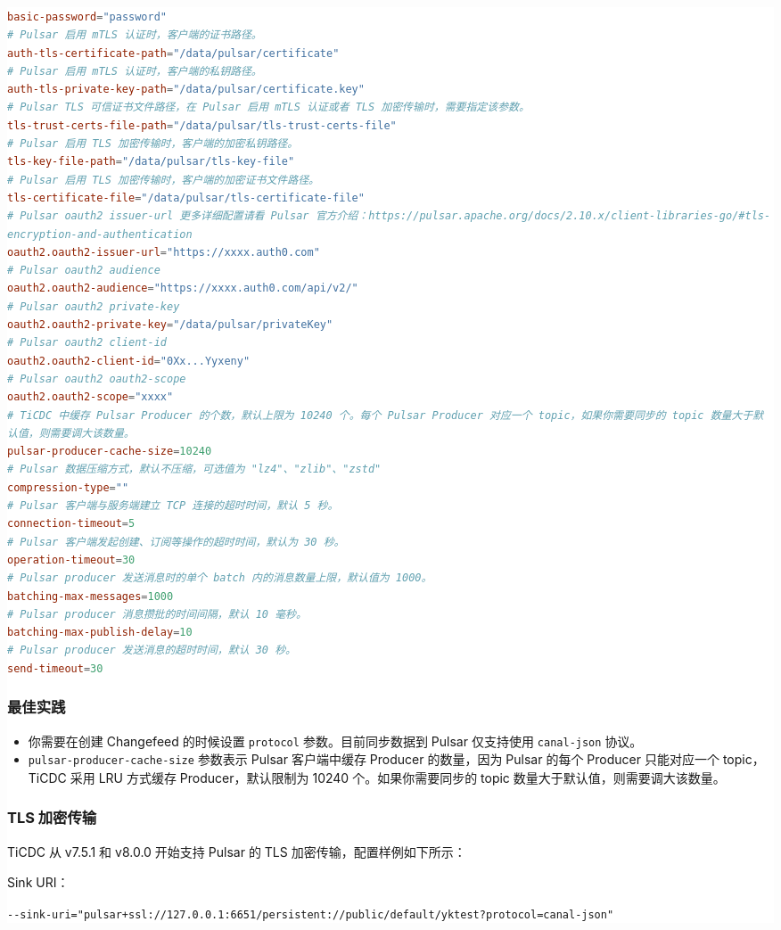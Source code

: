 ```toml
basic-password="password"
# Pulsar 启用 mTLS 认证时，客户端的证书路径。
auth-tls-certificate-path="/data/pulsar/certificate"
# Pulsar 启用 mTLS 认证时，客户端的私钥路径。
auth-tls-private-key-path="/data/pulsar/certificate.key"
# Pulsar TLS 可信证书文件路径，在 Pulsar 启用 mTLS 认证或者 TLS 加密传输时，需要指定该参数。
tls-trust-certs-file-path="/data/pulsar/tls-trust-certs-file"
# Pulsar 启用 TLS 加密传输时，客户端的加密私钥路径。
tls-key-file-path="/data/pulsar/tls-key-file"
# Pulsar 启用 TLS 加密传输时，客户端的加密证书文件路径。
tls-certificate-file="/data/pulsar/tls-certificate-file"
# Pulsar oauth2 issuer-url 更多详细配置请看 Pulsar 官方介绍：https://pulsar.apache.org/docs/2.10.x/client-libraries-go/#tls-encryption-and-authentication
oauth2.oauth2-issuer-url="https://xxxx.auth0.com"
# Pulsar oauth2 audience
oauth2.oauth2-audience="https://xxxx.auth0.com/api/v2/"
# Pulsar oauth2 private-key
oauth2.oauth2-private-key="/data/pulsar/privateKey"
# Pulsar oauth2 client-id
oauth2.oauth2-client-id="0Xx...Yyxeny"
# Pulsar oauth2 oauth2-scope
oauth2.oauth2-scope="xxxx"
# TiCDC 中缓存 Pulsar Producer 的个数，默认上限为 10240 个。每个 Pulsar Producer 对应一个 topic，如果你需要同步的 topic 数量大于默认值，则需要调大该数量。
pulsar-producer-cache-size=10240
# Pulsar 数据压缩方式，默认不压缩，可选值为 "lz4"、"zlib"、"zstd"
compression-type=""
# Pulsar 客户端与服务端建立 TCP 连接的超时时间，默认 5 秒。
connection-timeout=5
# Pulsar 客户端发起创建、订阅等操作的超时时间，默认为 30 秒。
operation-timeout=30
# Pulsar producer 发送消息时的单个 batch 内的消息数量上限，默认值为 1000。
batching-max-messages=1000
# Pulsar producer 消息攒批的时间间隔，默认 10 毫秒。
batching-max-publish-delay=10
# Pulsar producer 发送消息的超时时间，默认 30 秒。
send-timeout=30
```

### 最佳实践

* 你需要在创建 Changefeed 的时候设置 `protocol` 参数。目前同步数据到 Pulsar 仅支持使用 `canal-json` 协议。
* `pulsar-producer-cache-size` 参数表示 Pulsar 客户端中缓存 Producer 的数量，因为 Pulsar 的每个 Producer 只能对应一个 topic，TiCDC 采用 LRU 方式缓存 Producer，默认限制为 10240 个。如果你需要同步的 topic 数量大于默认值，则需要调大该数量。

### TLS 加密传输

TiCDC 从 v7.5.1 和 v8.0.0 开始支持 Pulsar 的 TLS 加密传输，配置样例如下所示：

Sink URI：

```shell
--sink-uri="pulsar+ssl://127.0.0.1:6651/persistent://public/default/yktest?protocol=canal-json"
```
